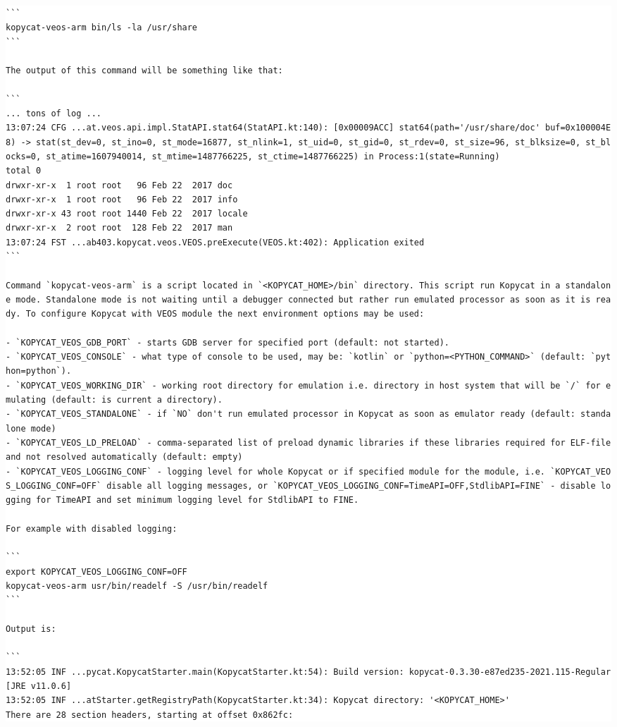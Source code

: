     ```
    kopycat-veos-arm bin/ls -la /usr/share
    ```
    
    The output of this command will be something like that:
    
    ```
    ... tons of log ...
    13:07:24 CFG ...at.veos.api.impl.StatAPI.stat64(StatAPI.kt:140): [0x00009ACC] stat64(path='/usr/share/doc' buf=0x100004E8) -> stat(st_dev=0, st_ino=0, st_mode=16877, st_nlink=1, st_uid=0, st_gid=0, st_rdev=0, st_size=96, st_blksize=0, st_blocks=0, st_atime=1607940014, st_mtime=1487766225, st_ctime=1487766225) in Process:1(state=Running)
    total 0
    drwxr-xr-x  1 root root   96 Feb 22  2017 doc
    drwxr-xr-x  1 root root   96 Feb 22  2017 info
    drwxr-xr-x 43 root root 1440 Feb 22  2017 locale
    drwxr-xr-x  2 root root  128 Feb 22  2017 man
    13:07:24 FST ...ab403.kopycat.veos.VEOS.preExecute(VEOS.kt:402): Application exited
    ```
    
    Command `kopycat-veos-arm` is a script located in `<KOPYCAT_HOME>/bin` directory. This script run Kopycat in a standalone mode. Standalone mode is not waiting until a debugger connected but rather run emulated processor as soon as it is ready. To configure Kopycat with VEOS module the next environment options may be used: 
    
    - `KOPYCAT_VEOS_GDB_PORT` - starts GDB server for specified port (default: not started).
    - `KOPYCAT_VEOS_CONSOLE` - what type of console to be used, may be: `kotlin` or `python=<PYTHON_COMMAND>` (default: `python=python`). 
    - `KOPYCAT_VEOS_WORKING_DIR` - working root directory for emulation i.e. directory in host system that will be `/` for emulating (default: is current a directory).
    - `KOPYCAT_VEOS_STANDALONE` - if `NO` don't run emulated processor in Kopycat as soon as emulator ready (default: standalone mode)
    - `KOPYCAT_VEOS_LD_PRELOAD` - comma-separated list of preload dynamic libraries if these libraries required for ELF-file and not resolved automatically (default: empty)
    - `KOPYCAT_VEOS_LOGGING_CONF` - logging level for whole Kopycat or if specified module for the module, i.e. `KOPYCAT_VEOS_LOGGING_CONF=OFF` disable all logging messages, or `KOPYCAT_VEOS_LOGGING_CONF=TimeAPI=OFF,StdlibAPI=FINE` - disable logging for TimeAPI and set minimum logging level for StdlibAPI to FINE. 
    
    For example with disabled logging:
    
    ```
    export KOPYCAT_VEOS_LOGGING_CONF=OFF
    kopycat-veos-arm usr/bin/readelf -S /usr/bin/readelf
    ```
    
    Output is:
    
    ```
    13:52:05 INF ...pycat.KopycatStarter.main(KopycatStarter.kt:54): Build version: kopycat-0.3.30-e87ed235-2021.115-Regular [JRE v11.0.6]
    13:52:05 INF ...atStarter.getRegistryPath(KopycatStarter.kt:34): Kopycat directory: '<KOPYCAT_HOME>'
    There are 28 section headers, starting at offset 0x862fc:
    